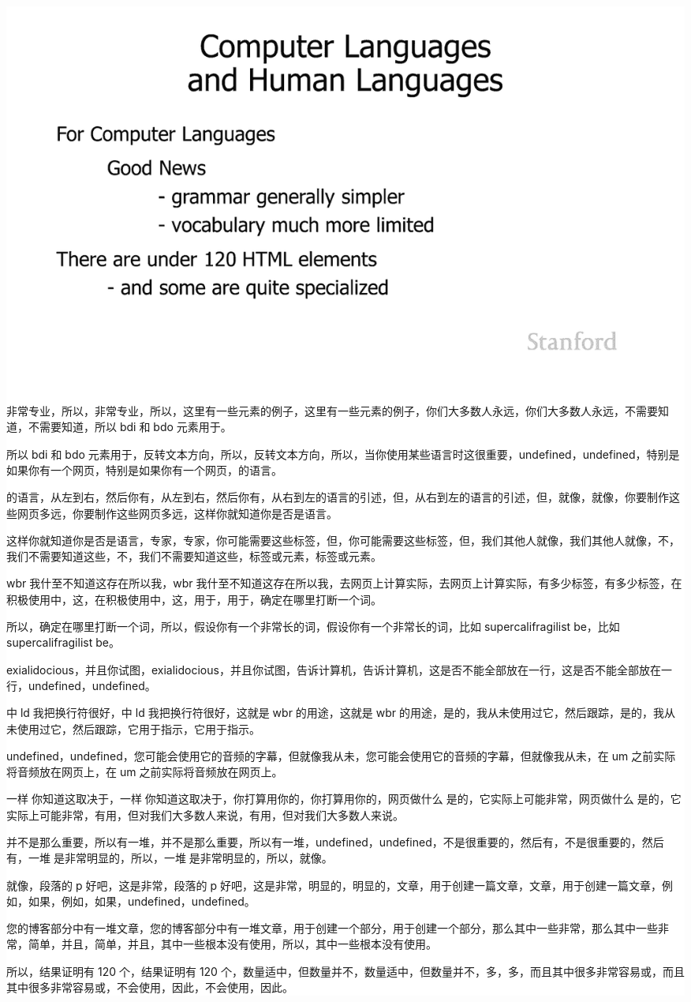 ![](img/0918e26280b127ad6e2ef3ab378f8ecd_8.png)

非常专业，所以，非常专业，所以，这里有一些元素的例子，这里有一些元素的例子，你们大多数人永远，你们大多数人永远，不需要知道，不需要知道，所以 bdi 和 bdo 元素用于。

所以 bdi 和 bdo 元素用于，反转文本方向，所以，反转文本方向，所以，当你使用某些语言时这很重要，undefined，undefined，特别是如果你有一个网页，特别是如果你有一个网页，的语言。

的语言，从左到右，然后你有，从左到右，然后你有，从右到左的语言的引述，但，从右到左的语言的引述，但，就像，就像，你要制作这些网页多远，你要制作这些网页多远，这样你就知道你是否是语言。

这样你就知道你是否是语言，专家，专家，你可能需要这些标签，但，你可能需要这些标签，但，我们其他人就像，我们其他人就像，不，我们不需要知道这些，不，我们不需要知道这些，标签或元素，标签或元素。

wbr 我什至不知道这存在所以我，wbr 我什至不知道这存在所以我，去网页上计算实际，去网页上计算实际，有多少标签，有多少标签，在积极使用中，这，在积极使用中，这，用于，用于，确定在哪里打断一个词。

所以，确定在哪里打断一个词，所以，假设你有一个非常长的词，假设你有一个非常长的词，比如 supercalifragilist be，比如 supercalifragilist be。

exialidocious，并且你试图，exialidocious，并且你试图，告诉计算机，告诉计算机，这是否不能全部放在一行，这是否不能全部放在一行，undefined，undefined。

中 ld 我把换行符很好，中 ld 我把换行符很好，这就是 wbr 的用途，这就是 wbr 的用途，是的，我从未使用过它，然后跟踪，是的，我从未使用过它，然后跟踪，它用于指示，它用于指示。

undefined，undefined，您可能会使用它的音频的字幕，但就像我从未，您可能会使用它的音频的字幕，但就像我从未，在 um 之前实际将音频放在网页上，在 um 之前实际将音频放在网页上。

一样 你知道这取决于，一样 你知道这取决于，你打算用你的，你打算用你的，网页做什么 是的，它实际上可能非常，网页做什么 是的，它实际上可能非常，有用，但对我们大多数人来说，有用，但对我们大多数人来说。

并不是那么重要，所以有一堆，并不是那么重要，所以有一堆，undefined，undefined，不是很重要的，然后有，不是很重要的，然后有，一堆 是非常明显的，所以，一堆 是非常明显的，所以，就像。

就像，段落的 p 好吧，这是非常，段落的 p 好吧，这是非常，明显的，明显的，文章，用于创建一篇文章，文章，用于创建一篇文章，例如，如果，例如，如果，undefined，undefined。

您的博客部分中有一堆文章，您的博客部分中有一堆文章，用于创建一个部分，用于创建一个部分，那么其中一些非常，那么其中一些非常，简单，并且，简单，并且，其中一些根本没有使用，所以，其中一些根本没有使用。

所以，结果证明有 120 个，结果证明有 120 个，数量适中，但数量并不，数量适中，但数量并不，多，多，而且其中很多非常容易或，而且其中很多非常容易或，不会使用，因此，不会使用，因此。


